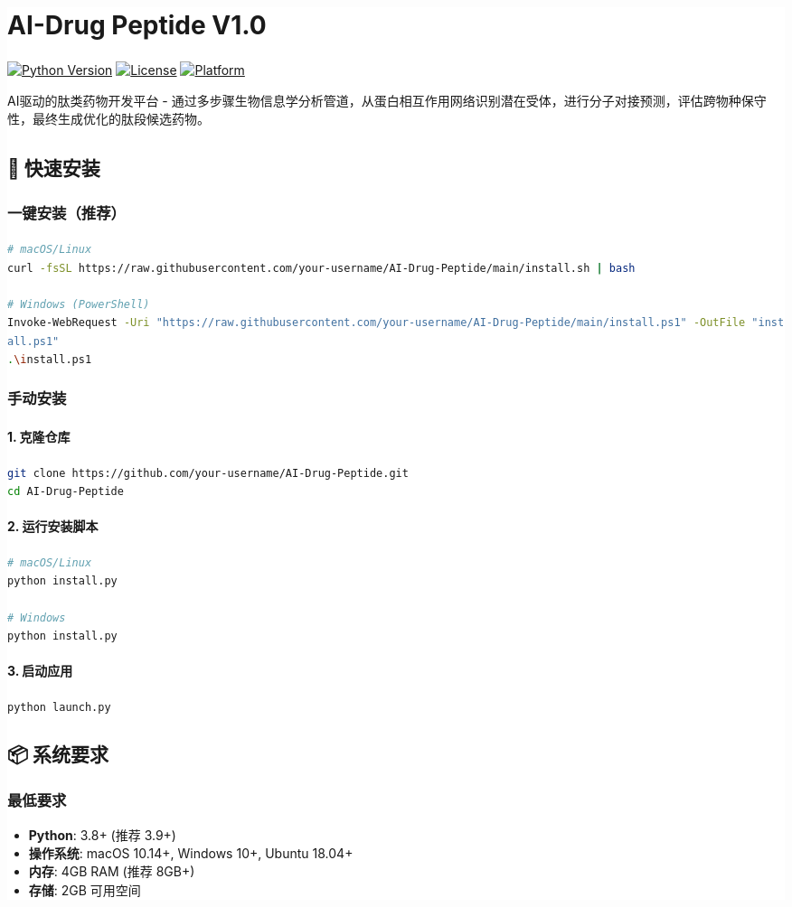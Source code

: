 # AI-Drug Peptide V1.0

[![Python Version](https://img.shields.io/badge/python-3.8%2B-blue.svg)](https://www.python.org/downloads/)
[![License](https://img.shields.io/badge/license-MIT-green.svg)](LICENSE)
[![Platform](https://img.shields.io/badge/platform-macOS%20%7C%20Windows%20%7C%20Linux-lightgrey.svg)](https://github.com/your-username/AI-Drug-Peptide)

AI驱动的肽类药物开发平台 - 通过多步骤生物信息学分析管道，从蛋白相互作用网络识别潜在受体，进行分子对接预测，评估跨物种保守性，最终生成优化的肽段候选药物。

## 🚀 快速安装

### 一键安装（推荐）

```bash
# macOS/Linux
curl -fsSL https://raw.githubusercontent.com/your-username/AI-Drug-Peptide/main/install.sh | bash

# Windows (PowerShell)
Invoke-WebRequest -Uri "https://raw.githubusercontent.com/your-username/AI-Drug-Peptide/main/install.ps1" -OutFile "install.ps1"
.\install.ps1
```

### 手动安装

#### 1. 克隆仓库
```bash
git clone https://github.com/your-username/AI-Drug-Peptide.git
cd AI-Drug-Peptide
```

#### 2. 运行安装脚本
```bash
# macOS/Linux
python install.py

# Windows
python install.py
```

#### 3. 启动应用
```bash
python launch.py
```

## 📦 系统要求

### 最低要求
- **Python**: 3.8+ (推荐 3.9+)
- **操作系统**: macOS 10.14+, Windows 10+, Ubuntu 18.04+
- **内存**: 4GB RAM (推荐 8GB+)
- **存储**: 2GB 可用空间
